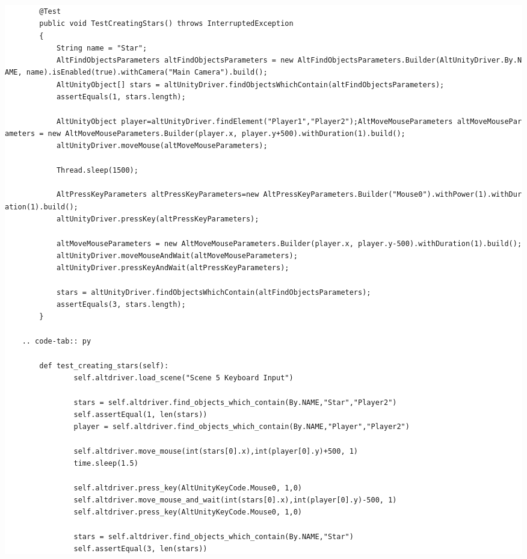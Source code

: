 ```eval_rst
        @Test
        public void TestCreatingStars() throws InterruptedException
        {
            String name = "Star";
            AltFindObjectsParameters altFindObjectsParameters = new AltFindObjectsParameters.Builder(AltUnityDriver.By.NAME, name).isEnabled(true).withCamera("Main Camera").build();
            AltUnityObject[] stars = altUnityDriver.findObjectsWhichContain(altFindObjectsParameters);
            assertEquals(1, stars.length);

            AltUnityObject player=altUnityDriver.findElement("Player1","Player2");AltMoveMouseParameters altMoveMouseParameters = new AltMoveMouseParameters.Builder(player.x, player.y+500).withDuration(1).build();
            altUnityDriver.moveMouse(altMoveMouseParameters);

            Thread.sleep(1500);

            AltPressKeyParameters altPressKeyParameters=new AltPressKeyParameters.Builder("Mouse0").withPower(1).withDuration(1).build();
            altUnityDriver.pressKey(altPressKeyParameters);

            altMoveMouseParameters = new AltMoveMouseParameters.Builder(player.x, player.y-500).withDuration(1).build();
            altUnityDriver.moveMouseAndWait(altMoveMouseParameters);
            altUnityDriver.pressKeyAndWait(altPressKeyParameters);

            stars = altUnityDriver.findObjectsWhichContain(altFindObjectsParameters);
            assertEquals(3, stars.length);
        }

    .. code-tab:: py

        def test_creating_stars(self):
                self.altdriver.load_scene("Scene 5 Keyboard Input")

                stars = self.altdriver.find_objects_which_contain(By.NAME,"Star","Player2")
                self.assertEqual(1, len(stars))
                player = self.altdriver.find_objects_which_contain(By.NAME,"Player","Player2")

                self.altdriver.move_mouse(int(stars[0].x),int(player[0].y)+500, 1)
                time.sleep(1.5)

                self.altdriver.press_key(AltUnityKeyCode.Mouse0, 1,0)
                self.altdriver.move_mouse_and_wait(int(stars[0].x),int(player[0].y)-500, 1)
                self.altdriver.press_key(AltUnityKeyCode.Mouse0, 1,0)

                stars = self.altdriver.find_objects_which_contain(By.NAME,"Star")
                self.assertEqual(3, len(stars))

```
